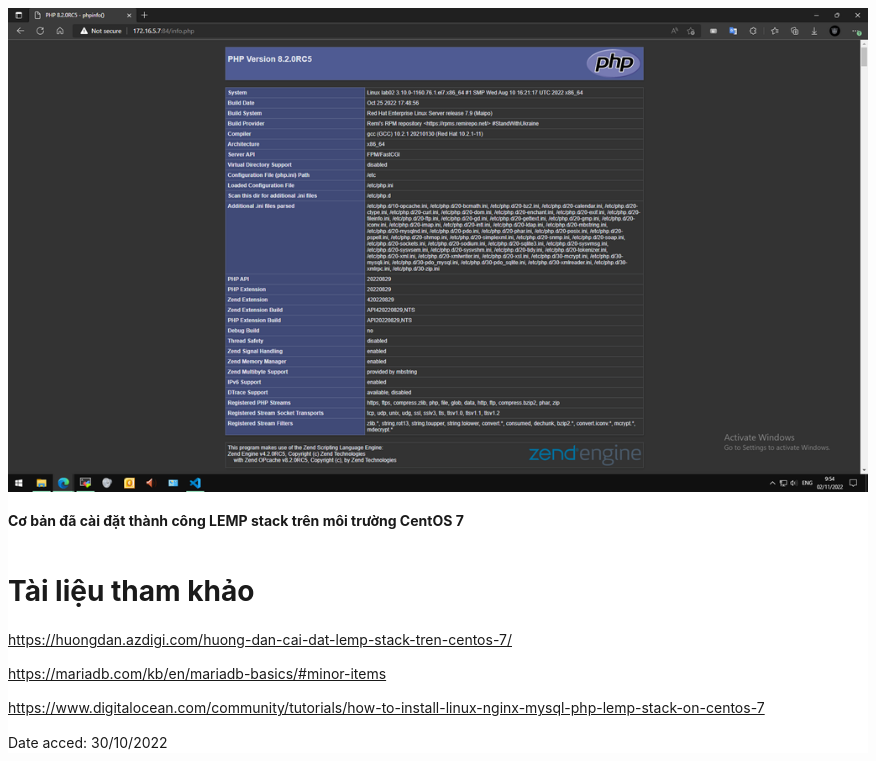 ![infophp](../../Images/phpinfo.png)

**Cơ bản đã cài đặt thành công LEMP stack trên môi trường CentOS 7**

# <a name="3" >Tài liệu tham khảo</a>

<https://huongdan.azdigi.com/huong-dan-cai-dat-lemp-stack-tren-centos-7/>

<https://mariadb.com/kb/en/mariadb-basics/#minor-items>

<https://www.digitalocean.com/community/tutorials/how-to-install-linux-nginx-mysql-php-lemp-stack-on-centos-7>


Date acced: 30/10/2022
